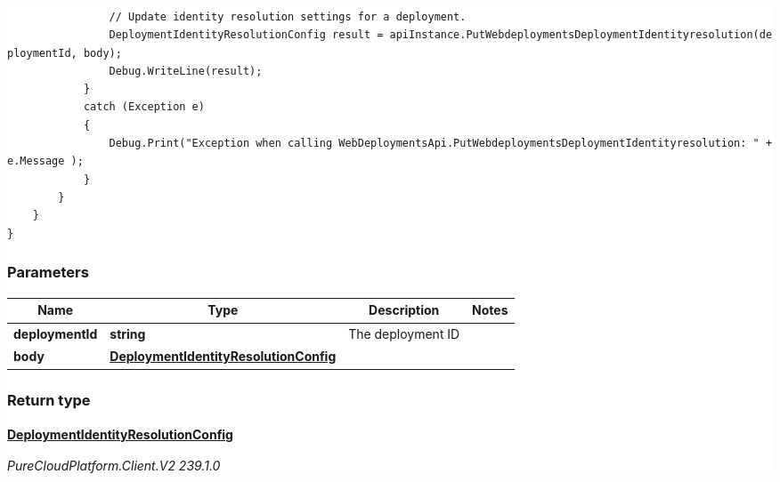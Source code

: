 ```{"language":"csharp"}
                // Update identity resolution settings for a deployment.
                DeploymentIdentityResolutionConfig result = apiInstance.PutWebdeploymentsDeploymentIdentityresolution(deploymentId, body);
                Debug.WriteLine(result);
            }
            catch (Exception e)
            {
                Debug.Print("Exception when calling WebDeploymentsApi.PutWebdeploymentsDeploymentIdentityresolution: " + e.Message );
            }
        }
    }
}
```

### Parameters


|Name | Type | Description  | Notes |
|------------- | ------------- | ------------- | -------------|
| **deploymentId** | **string**| The deployment ID |  |
| **body** | [**DeploymentIdentityResolutionConfig**](DeploymentIdentityResolutionConfig)|  |  |

### Return type

[**DeploymentIdentityResolutionConfig**](DeploymentIdentityResolutionConfig)


_PureCloudPlatform.Client.V2 239.1.0_
